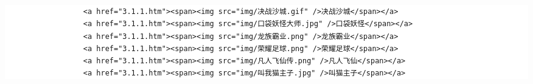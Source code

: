                       <a href="3.1.1.htm"><span><img src="img/决战沙城.gif" />决战沙城</span></a>
                      <a href="3.1.1.htm"><span><img src="img/口袋妖怪大师.jpg" />口袋妖怪</span></a>
                      <a href="3.1.1.htm"><span><img src="img/龙族霸业.png" />龙族霸业</span></a>
                      <a href="3.1.1.htm"><span><img src="img/荣耀足球.png" />荣耀足球</span></a>
                      <a href="3.1.1.htm"><span><img src="img/凡人飞仙传.png" />凡人飞仙</span></a>
                      <a href="3.1.1.htm"><span><img src="img/叫我猫主子.jpg" />叫猫主子</span></a>